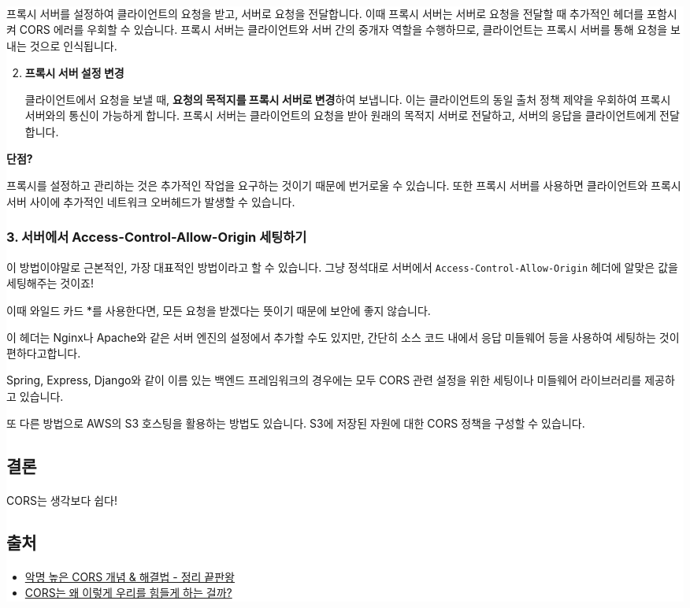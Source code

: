    프록시 서버를 설정하여 클라이언트의 요청을 받고, 서버로 요청을 전달합니다. 이때 프록시 서버는 서버로 요청을 전달할 때 추가적인 헤더를 포함시켜 CORS 에러를 우회할 수 있습니다. 프록시 서버는 클라이언트와 서버 간의 중개자 역할을 수행하므로, 클라이언트는 프록시 서버를 통해 요청을 보내는 것으로 인식됩니다.

2. **프록시 서버 설정 변경**

   클라이언트에서 요청을 보낼 때, **요청의 목적지를 프록시 서버로 변경**하여 보냅니다. 이는 클라이언트의 동일 출처 정책 제약을 우회하여 프록시 서버와의 통신이 가능하게 합니다. 프록시 서버는 클라이언트의 요청을 받아 원래의 목적지 서버로 전달하고, 서버의 응답을 클라이언트에게 전달합니다.

**단점?**

프록시를 설정하고 관리하는 것은 추가적인 작업을 요구하는 것이기 때문에 번거로울 수 있습니다. 또한 프록시 서버를 사용하면 클라이언트와 프록시 서버 사이에 추가적인 네트워크 오버헤드가 발생할 수 있습니다.

### 3. 서버에서 Access-Control-Allow-Origin 세팅하기

이 방법이야말로 근본적인, 가장 대표적인 방법이라고 할 수 있습니다. 그냥 정석대로 서버에서 `Access-Control-Allow-Origin` 헤더에 알맞은 값을 세팅해주는 것이죠!

이때 와일드 카드 \*를 사용한다면, 모든 요청을 받겠다는 뜻이기 때문에 보안에 좋지 않습니다.

이 헤더는 Nginx나 Apache와 같은 서버 엔진의 설정에서 추가할 수도 있지만, 간단히 소스 코드 내에서 응답 미들웨어 등을 사용하여 세팅하는 것이 편하다고합니다.

Spring, Express, Django와 같이 이름 있는 백엔드 프레임워크의 경우에는 모두 CORS 관련 설정을 위한 세팅이나 미들웨어 라이브러리를 제공하고 있습니다.

또 다른 방법으로 AWS의 S3 호스팅을 활용하는 방법도 있습니다. S3에 저장된 자원에 대한 CORS 정책을 구성할 수 있습니다.

## 결론

CORS는 생각보다 쉽다!

## 출처

- [악명 높은 CORS 개념 & 해결법 - 정리 끝판왕](https://inpa.tistory.com/entry/WEB-%F0%9F%93%9A-CORS-%F0%9F%92%AF-%EC%A0%95%EB%A6%AC-%ED%95%B4%EA%B2%B0-%EB%B0%A9%EB%B2%95-%F0%9F%91%8F)
- [CORS는 왜 이렇게 우리를 힘들게 하는 걸까?](https://yozm.wishket.com/magazine/detail/1225/)
